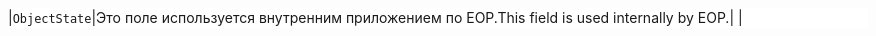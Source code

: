 |`ObjectState`|<span data-ttu-id="e97e2-197">Это поле используется внутренним приложением по EOP.</span><span class="sxs-lookup"><span data-stu-id="e97e2-197">This field is used internally by EOP.</span></span>|
|
